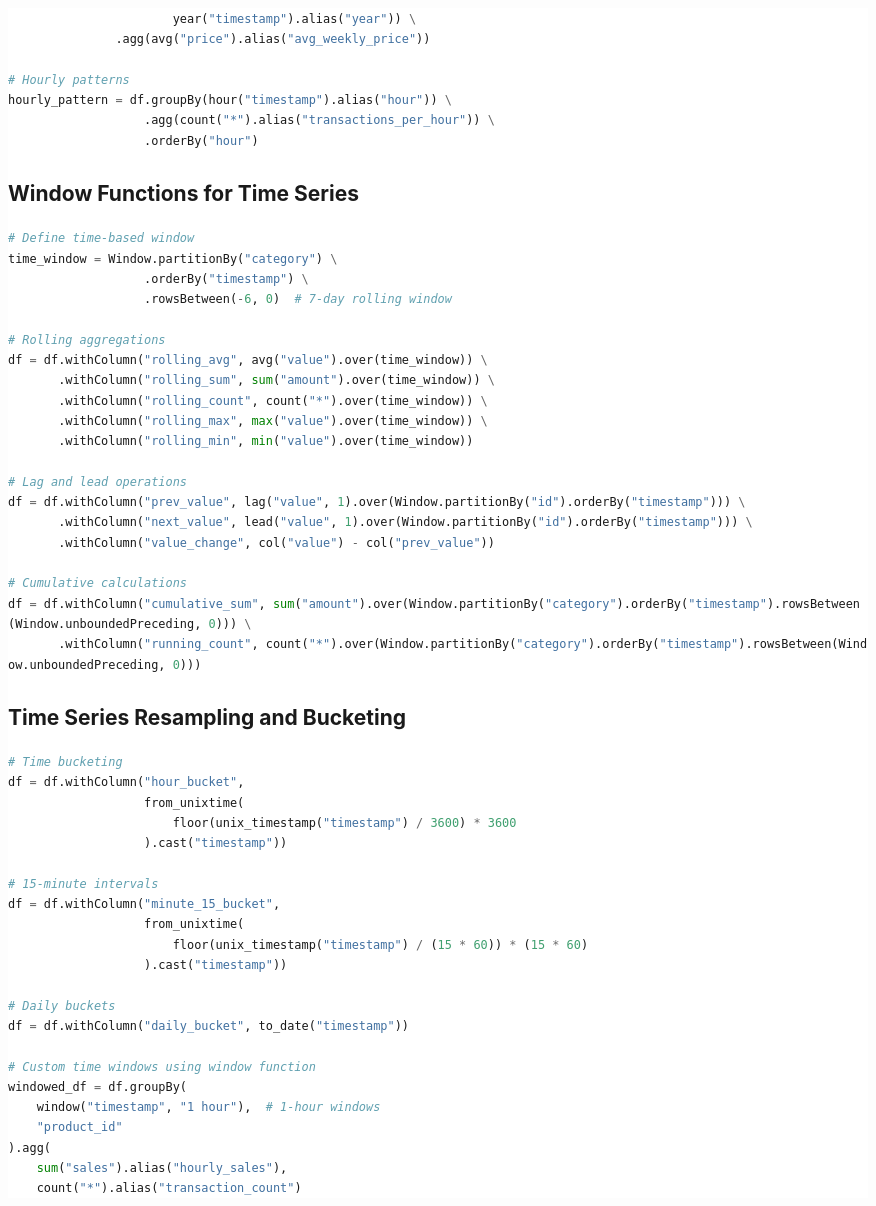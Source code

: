 ```python
                       year("timestamp").alias("year")) \
               .agg(avg("price").alias("avg_weekly_price"))

# Hourly patterns
hourly_pattern = df.groupBy(hour("timestamp").alias("hour")) \
                   .agg(count("*").alias("transactions_per_hour")) \
                   .orderBy("hour")
```

## Window Functions for Time Series

```python
# Define time-based window
time_window = Window.partitionBy("category") \
                   .orderBy("timestamp") \
                   .rowsBetween(-6, 0)  # 7-day rolling window

# Rolling aggregations
df = df.withColumn("rolling_avg", avg("value").over(time_window)) \
       .withColumn("rolling_sum", sum("amount").over(time_window)) \
       .withColumn("rolling_count", count("*").over(time_window)) \
       .withColumn("rolling_max", max("value").over(time_window)) \
       .withColumn("rolling_min", min("value").over(time_window))

# Lag and lead operations
df = df.withColumn("prev_value", lag("value", 1).over(Window.partitionBy("id").orderBy("timestamp"))) \
       .withColumn("next_value", lead("value", 1).over(Window.partitionBy("id").orderBy("timestamp"))) \
       .withColumn("value_change", col("value") - col("prev_value"))

# Cumulative calculations
df = df.withColumn("cumulative_sum", sum("amount").over(Window.partitionBy("category").orderBy("timestamp").rowsBetween(Window.unboundedPreceding, 0))) \
       .withColumn("running_count", count("*").over(Window.partitionBy("category").orderBy("timestamp").rowsBetween(Window.unboundedPreceding, 0)))
```

## Time Series Resampling and Bucketing

```python
# Time bucketing
df = df.withColumn("hour_bucket", 
                   from_unixtime(
                       floor(unix_timestamp("timestamp") / 3600) * 3600
                   ).cast("timestamp"))

# 15-minute intervals
df = df.withColumn("minute_15_bucket", 
                   from_unixtime(
                       floor(unix_timestamp("timestamp") / (15 * 60)) * (15 * 60)
                   ).cast("timestamp"))

# Daily buckets
df = df.withColumn("daily_bucket", to_date("timestamp"))

# Custom time windows using window function
windowed_df = df.groupBy(
    window("timestamp", "1 hour"),  # 1-hour windows
    "product_id"
).agg(
    sum("sales").alias("hourly_sales"),
    count("*").alias("transaction_count")
```